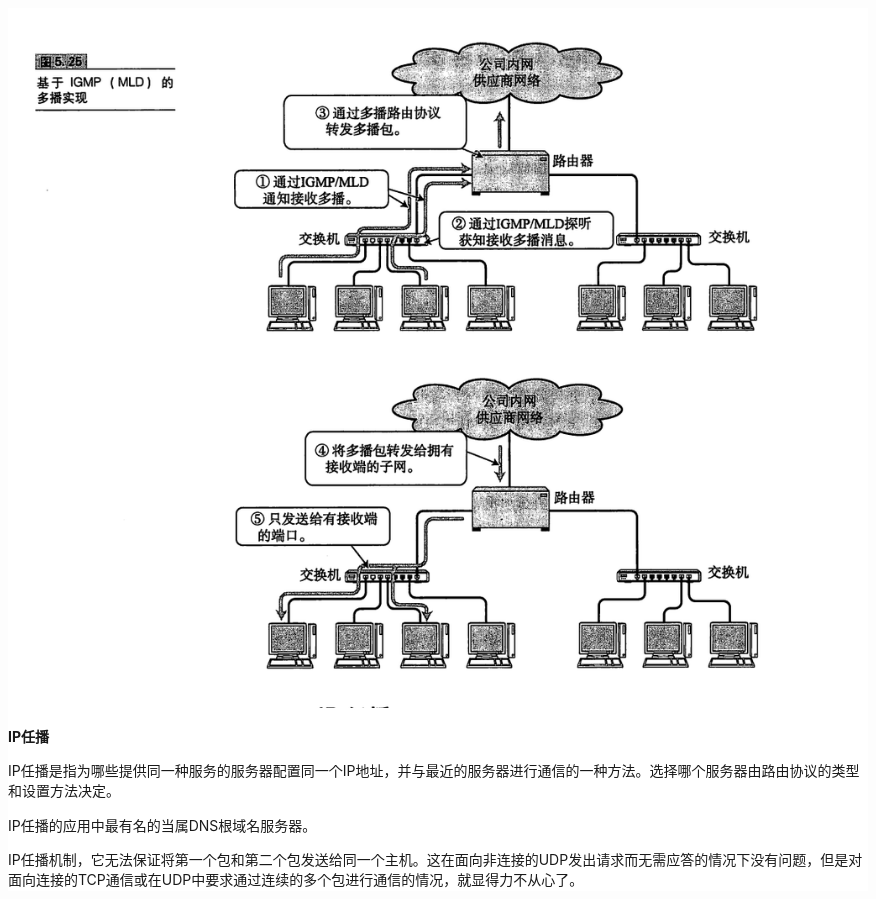 ![IGMP（MLD）多播](TCPIP\IGMP（MLD）多播.png)

**IP任播**

IP任播是指为哪些提供同一种服务的服务器配置同一个IP地址，并与最近的服务器进行通信的一种方法。选择哪个服务器由路由协议的类型和设置方法决定。

IP任播的应用中最有名的当属DNS根域名服务器。

IP任播机制，它无法保证将第一个包和第二个包发送给同一个主机。这在面向非连接的UDP发出请求而无需应答的情况下没有问题，但是对面向连接的TCP通信或在UDP中要求通过连续的多个包进行通信的情况，就显得力不从心了。
